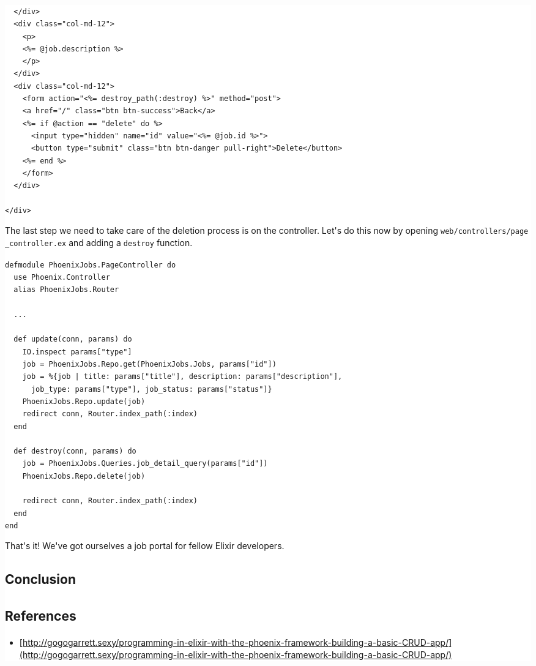       </div>
      <div class="col-md-12">
        <p>
        <%= @job.description %>
        </p>
      </div>
      <div class="col-md-12">
        <form action="<%= destroy_path(:destroy) %>" method="post">
        <a href="/" class="btn btn-success">Back</a>
        <%= if @action == "delete" do %>
          <input type="hidden" name="id" value="<%= @job.id %>">
          <button type="submit" class="btn btn-danger pull-right">Delete</button>
        <%= end %>
        </form>
      </div>

    </div>

The last step we need to take care of the deletion process is on the controller. Let's do this now by opening `web/controllers/page_controller.ex` and adding a `destroy` function.

    defmodule PhoenixJobs.PageController do
      use Phoenix.Controller
      alias PhoenixJobs.Router

      ...

      def update(conn, params) do
        IO.inspect params["type"]
        job = PhoenixJobs.Repo.get(PhoenixJobs.Jobs, params["id"])
        job = %{job | title: params["title"], description: params["description"],
          job_type: params["type"], job_status: params["status"]}
        PhoenixJobs.Repo.update(job)
        redirect conn, Router.index_path(:index)
      end

      def destroy(conn, params) do
        job = PhoenixJobs.Queries.job_detail_query(params["id"])
        PhoenixJobs.Repo.delete(job)

        redirect conn, Router.index_path(:index)
      end
    end

That's it! We've got ourselves a job portal for fellow Elixir developers.

## Conclusion



## References
* [http://gogogarrett.sexy/programming-in-elixir-with-the-phoenix-framework-building-a-basic-CRUD-app/](http://gogogarrett.sexy/programming-in-elixir-with-the-phoenix-framework-building-a-basic-CRUD-app/)